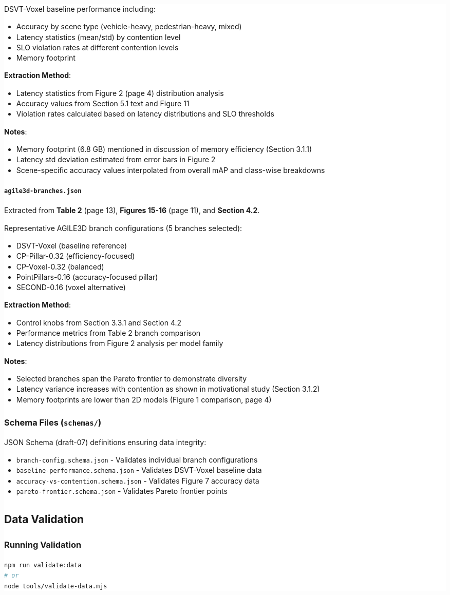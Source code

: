 DSVT-Voxel baseline performance including:
- Accuracy by scene type (vehicle-heavy, pedestrian-heavy, mixed)
- Latency statistics (mean/std) by contention level
- SLO violation rates at different contention levels
- Memory footprint

**Extraction Method**:
- Latency statistics from Figure 2 (page 4) distribution analysis
- Accuracy values from Section 5.1 text and Figure 11
- Violation rates calculated based on latency distributions and SLO thresholds

**Notes**:
- Memory footprint (6.8 GB) mentioned in discussion of memory efficiency (Section 3.1.1)
- Latency std deviation estimated from error bars in Figure 2
- Scene-specific accuracy values interpolated from overall mAP and class-wise breakdowns

#### `agile3d-branches.json`
Extracted from **Table 2** (page 13), **Figures 15-16** (page 11), and **Section 4.2**.

Representative AGILE3D branch configurations (5 branches selected):
- DSVT-Voxel (baseline reference)
- CP-Pillar-0.32 (efficiency-focused)
- CP-Voxel-0.32 (balanced)
- PointPillars-0.16 (accuracy-focused pillar)
- SECOND-0.16 (voxel alternative)

**Extraction Method**:
- Control knobs from Section 3.3.1 and Section 4.2
- Performance metrics from Table 2 branch comparison
- Latency distributions from Figure 2 analysis per model family

**Notes**:
- Selected branches span the Pareto frontier to demonstrate diversity
- Latency variance increases with contention as shown in motivational study (Section 3.1.2)
- Memory footprints are lower than 2D models (Figure 1 comparison, page 4)

### Schema Files (`schemas/`)

JSON Schema (draft-07) definitions ensuring data integrity:

- `branch-config.schema.json` - Validates individual branch configurations
- `baseline-performance.schema.json` - Validates DSVT-Voxel baseline data
- `accuracy-vs-contention.schema.json` - Validates Figure 7 accuracy data
- `pareto-frontier.schema.json` - Validates Pareto frontier points

## Data Validation

### Running Validation

```bash
npm run validate:data
# or
node tools/validate-data.mjs
```
